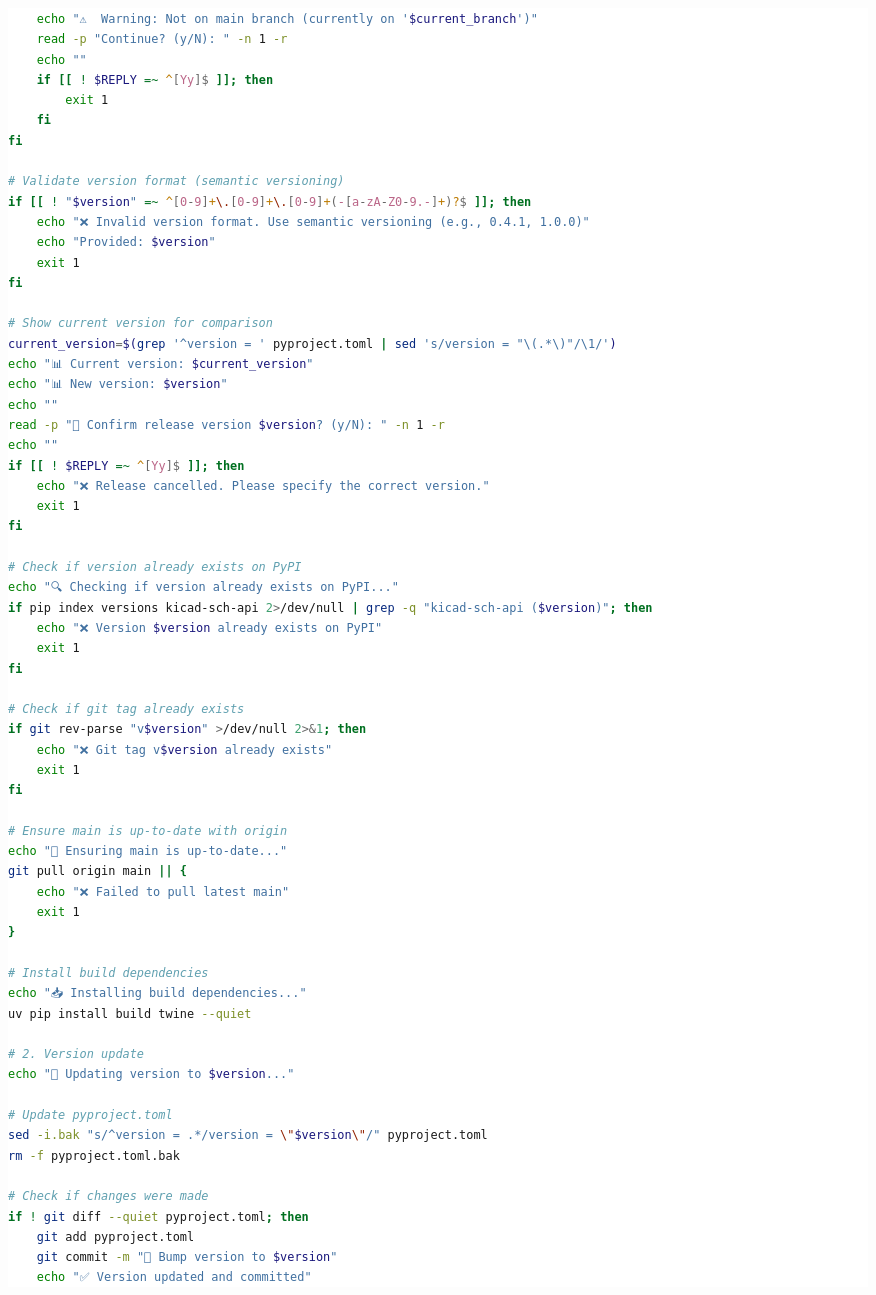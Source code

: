 ```bash
    echo "⚠️  Warning: Not on main branch (currently on '$current_branch')"
    read -p "Continue? (y/N): " -n 1 -r
    echo ""
    if [[ ! $REPLY =~ ^[Yy]$ ]]; then
        exit 1
    fi
fi

# Validate version format (semantic versioning)
if [[ ! "$version" =~ ^[0-9]+\.[0-9]+\.[0-9]+(-[a-zA-Z0-9.-]+)?$ ]]; then
    echo "❌ Invalid version format. Use semantic versioning (e.g., 0.4.1, 1.0.0)"
    echo "Provided: $version"
    exit 1
fi

# Show current version for comparison
current_version=$(grep '^version = ' pyproject.toml | sed 's/version = "\(.*\)"/\1/')
echo "📊 Current version: $current_version"
echo "📊 New version: $version"
echo ""
read -p "🤔 Confirm release version $version? (y/N): " -n 1 -r
echo ""
if [[ ! $REPLY =~ ^[Yy]$ ]]; then
    echo "❌ Release cancelled. Please specify the correct version."
    exit 1
fi

# Check if version already exists on PyPI
echo "🔍 Checking if version already exists on PyPI..."
if pip index versions kicad-sch-api 2>/dev/null | grep -q "kicad-sch-api ($version)"; then
    echo "❌ Version $version already exists on PyPI"
    exit 1
fi

# Check if git tag already exists
if git rev-parse "v$version" >/dev/null 2>&1; then
    echo "❌ Git tag v$version already exists"
    exit 1
fi

# Ensure main is up-to-date with origin
echo "🔄 Ensuring main is up-to-date..."
git pull origin main || {
    echo "❌ Failed to pull latest main"
    exit 1
}

# Install build dependencies
echo "📥 Installing build dependencies..."
uv pip install build twine --quiet

# 2. Version update
echo "📝 Updating version to $version..."

# Update pyproject.toml
sed -i.bak "s/^version = .*/version = \"$version\"/" pyproject.toml
rm -f pyproject.toml.bak

# Check if changes were made
if ! git diff --quiet pyproject.toml; then
    git add pyproject.toml
    git commit -m "🔖 Bump version to $version"
    echo "✅ Version updated and committed"
```
